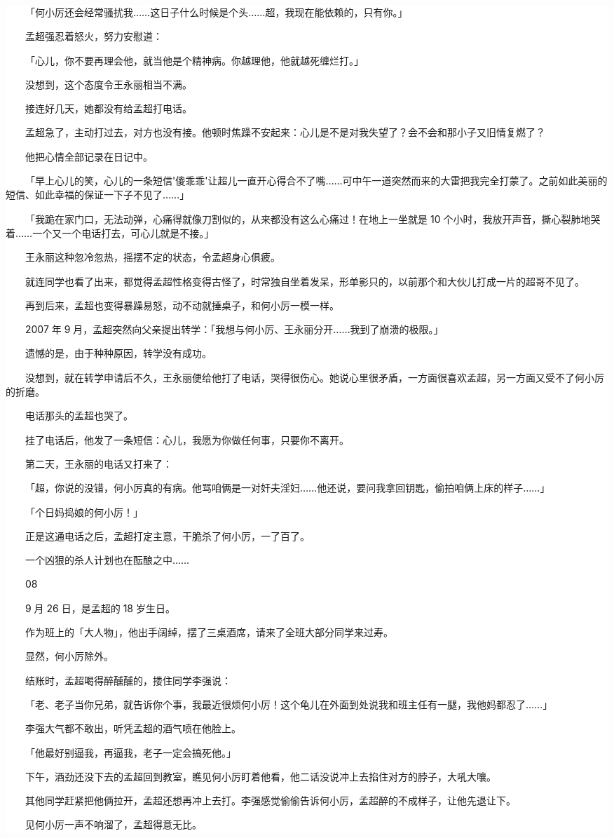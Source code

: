 &emsp;&emsp;「何小厉还会经常骚扰我……这日子什么时候是个头……超，我现在能依赖的，只有你。」  
  
&emsp;&emsp;孟超强忍着怒火，努力安慰道：  
  
&emsp;&emsp;「心儿，你不要再理会他，就当他是个精神病。你越理他，他就越死缠烂打。」  
  
&emsp;&emsp;没想到，这个态度令王永丽相当不满。  
  
&emsp;&emsp;接连好几天，她都没有给孟超打电话。  
  
&emsp;&emsp;孟超急了，主动打过去，对方也没有接。他顿时焦躁不安起来：心儿是不是对我失望了？会不会和那小子又旧情复燃了？  
  
&emsp;&emsp;他把心情全部记录在日记中。  
  
&emsp;&emsp;「早上心儿的笑，心儿的一条短信'傻乖乖'让超儿一直开心得合不了嘴……可中午一道突然而来的大雷把我完全打蒙了。之前如此美丽的短信、如此幸福的保证一下子不见了……」  
  
&emsp;&emsp;「我跪在家门口，无法动弹，心痛得就像刀割似的，从来都没有这么心痛过！在地上一坐就是 10 个小时，我放开声音，撕心裂肺地哭着……一个又一个电话打去，可心儿就是不接。」  
  
&emsp;&emsp;王永丽这种忽冷忽热，摇摆不定的状态，令孟超身心俱疲。  
  
&emsp;&emsp;就连同学也看了出来，都觉得孟超性格变得古怪了，时常独自坐着发呆，形单影只的，以前那个和大伙儿打成一片的超哥不见了。  
  
&emsp;&emsp;再到后来，孟超也变得暴躁易怒，动不动就捶桌子，和何小厉一模一样。  
  
&emsp;&emsp;2007 年 9 月，孟超突然向父亲提出转学：「我想与何小厉、王永丽分开……我到了崩溃的极限。」  
  
&emsp;&emsp;遗憾的是，由于种种原因，转学没有成功。  
  
&emsp;&emsp;没想到，就在转学申请后不久，王永丽便给他打了电话，哭得很伤心。她说心里很矛盾，一方面很喜欢孟超，另一方面又受不了何小厉的折磨。  
  
&emsp;&emsp;电话那头的孟超也哭了。  
  
&emsp;&emsp;挂了电话后，他发了一条短信：心儿，我愿为你做任何事，只要你不离开。  
  
&emsp;&emsp;第二天，王永丽的电话又打来了：  
  
&emsp;&emsp;「超，你说的没错，何小厉真的有病。他骂咱俩是一对奸夫淫妇……他还说，要问我拿回钥匙，偷拍咱俩上床的样子……」  
  
&emsp;&emsp;「个日妈捣娘的何小厉！」  
  
&emsp;&emsp;正是这通电话之后，孟超打定主意，干脆杀了何小厉，一了百了。  
  
&emsp;&emsp;一个凶狠的杀人计划也在酝酿之中……  
  
&emsp;&emsp;08  
  
&emsp;&emsp;9 月 26 日，是孟超的 18 岁生日。  
  
&emsp;&emsp;作为班上的「大人物」，他出手阔绰，摆了三桌酒席，请来了全班大部分同学来过寿。  
  
&emsp;&emsp;显然，何小厉除外。  
  
&emsp;&emsp;结账时，孟超喝得醉醺醺的，搂住同学李强说：  
  
&emsp;&emsp;「老、老子当你兄弟，就告诉你个事，我最近很烦何小厉！这个龟儿在外面到处说我和班主任有一腿，我他妈都忍了……」  
  
&emsp;&emsp;李强大气都不敢出，听凭孟超的酒气喷在他脸上。  
  
&emsp;&emsp;「他最好别逼我，再逼我，老子一定会搞死他。」  
  
&emsp;&emsp;下午，酒劲还没下去的孟超回到教室，瞧见何小厉盯着他看，他二话没说冲上去掐住对方的脖子，大吼大嚷。  
  
&emsp;&emsp;其他同学赶紧把他俩拉开，孟超还想再冲上去打。李强感觉偷偷告诉何小厉，孟超醉的不成样子，让他先退让下。  
  
&emsp;&emsp;见何小厉一声不响溜了，孟超得意无比。  
  
